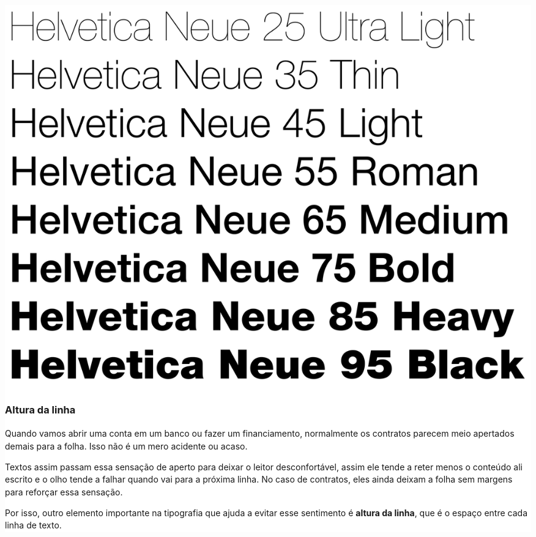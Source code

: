 ![Helvetica e seus diferentes pesos {w=90%}](assets/images/usabilidade-mobile/font-weight.png)


### Altura da linha
Quando vamos abrir uma conta em um banco ou fazer um financiamento, normalmente os contratos parecem meio apertados demais para a folha. Isso não é um mero acidente ou acaso.

Textos assim passam essa sensação de aperto para deixar o leitor desconfortável, assim ele tende a reter menos o conteúdo ali escrito e o olho tende a falhar quando vai para a próxima linha. No caso de contratos, eles ainda deixam a folha sem margens para reforçar essa sensação.

Por isso, outro elemento importante na tipografia que ajuda a evitar esse sentimento é **altura da linha**, que é o espaço entre cada linha de texto.
